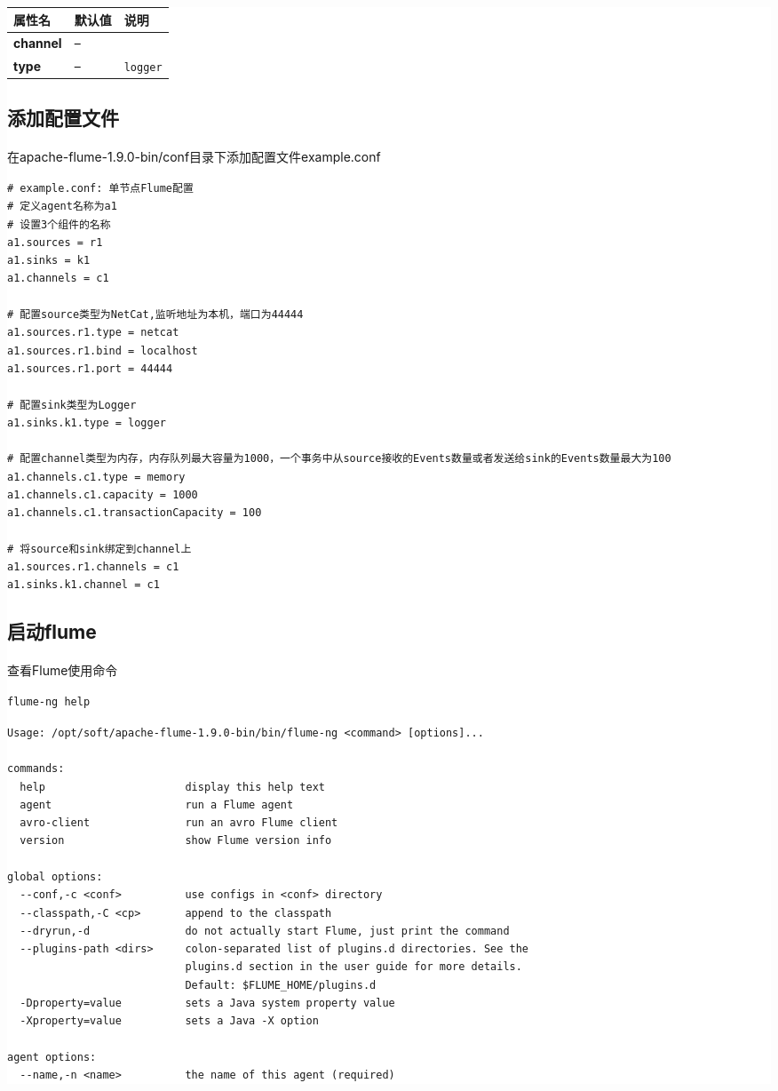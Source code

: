   | 属性名      | 默认值 | 说明     |
  | :---------- | :----- | :------- |
  | **channel** | –      |          |
  | **type**    | –      | `logger` |

## 添加配置文件

在apache-flume-1.9.0-bin/conf目录下添加配置文件example.conf

```properties
# example.conf: 单节点Flume配置
# 定义agent名称为a1
# 设置3个组件的名称
a1.sources = r1
a1.sinks = k1
a1.channels = c1

# 配置source类型为NetCat,监听地址为本机，端口为44444
a1.sources.r1.type = netcat
a1.sources.r1.bind = localhost
a1.sources.r1.port = 44444

# 配置sink类型为Logger
a1.sinks.k1.type = logger

# 配置channel类型为内存，内存队列最大容量为1000，一个事务中从source接收的Events数量或者发送给sink的Events数量最大为100
a1.channels.c1.type = memory
a1.channels.c1.capacity = 1000
a1.channels.c1.transactionCapacity = 100

# 将source和sink绑定到channel上
a1.sources.r1.channels = c1
a1.sinks.k1.channel = c1
```

## 启动flume

查看Flume使用命令

```shell
flume-ng help
```

```shell
Usage: /opt/soft/apache-flume-1.9.0-bin/bin/flume-ng <command> [options]...

commands:
  help                      display this help text
  agent                     run a Flume agent
  avro-client               run an avro Flume client
  version                   show Flume version info

global options:
  --conf,-c <conf>          use configs in <conf> directory
  --classpath,-C <cp>       append to the classpath
  --dryrun,-d               do not actually start Flume, just print the command
  --plugins-path <dirs>     colon-separated list of plugins.d directories. See the
                            plugins.d section in the user guide for more details.
                            Default: $FLUME_HOME/plugins.d
  -Dproperty=value          sets a Java system property value
  -Xproperty=value          sets a Java -X option

agent options:
  --name,-n <name>          the name of this agent (required)
```